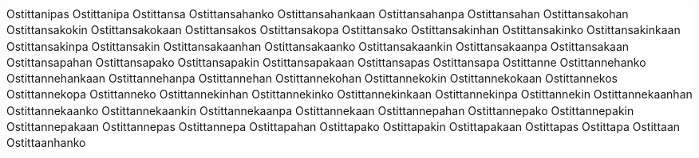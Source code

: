 Ostittanipas
Ostittanipa
Ostittansa
Ostittansahanko
Ostittansahankaan
Ostittansahanpa
Ostittansahan
Ostittansakohan
Ostittansakokin
Ostittansakokaan
Ostittansakos
Ostittansakopa
Ostittansako
Ostittansakinhan
Ostittansakinko
Ostittansakinkaan
Ostittansakinpa
Ostittansakin
Ostittansakaanhan
Ostittansakaanko
Ostittansakaankin
Ostittansakaanpa
Ostittansakaan
Ostittansapahan
Ostittansapako
Ostittansapakin
Ostittansapakaan
Ostittansapas
Ostittansapa
Ostittanne
Ostittannehanko
Ostittannehankaan
Ostittannehanpa
Ostittannehan
Ostittannekohan
Ostittannekokin
Ostittannekokaan
Ostittannekos
Ostittannekopa
Ostittanneko
Ostittannekinhan
Ostittannekinko
Ostittannekinkaan
Ostittannekinpa
Ostittannekin
Ostittannekaanhan
Ostittannekaanko
Ostittannekaankin
Ostittannekaanpa
Ostittannekaan
Ostittannepahan
Ostittannepako
Ostittannepakin
Ostittannepakaan
Ostittannepas
Ostittannepa
Ostittapahan
Ostittapako
Ostittapakin
Ostittapakaan
Ostittapas
Ostittapa
Ostittaan
Ostittaanhanko